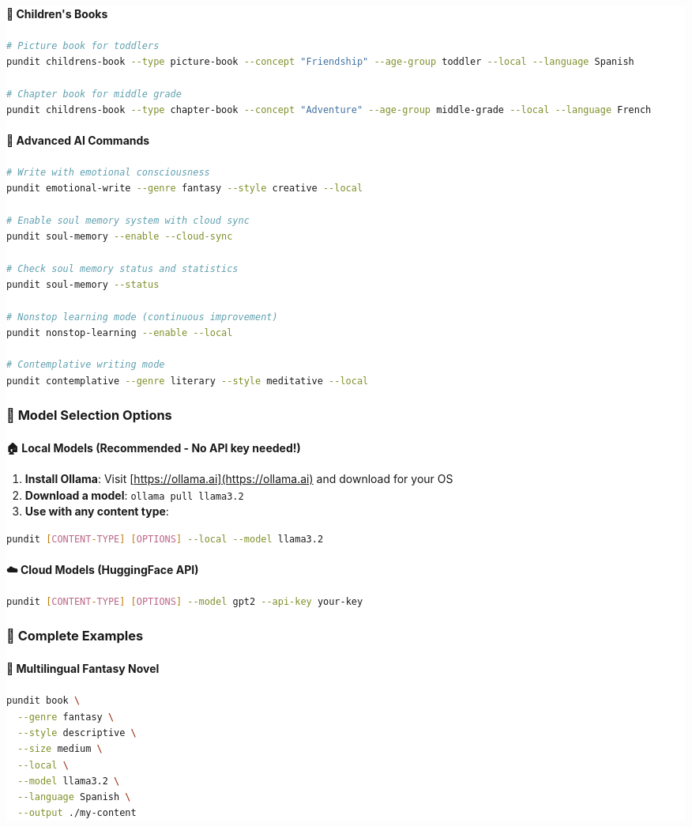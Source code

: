 #### 👶 **Children's Books**
```bash
# Picture book for toddlers
pundit childrens-book --type picture-book --concept "Friendship" --age-group toddler --local --language Spanish

# Chapter book for middle grade
pundit childrens-book --type chapter-book --concept "Adventure" --age-group middle-grade --local --language French
```

#### 🧠 **Advanced AI Commands**
```bash
# Write with emotional consciousness
pundit emotional-write --genre fantasy --style creative --local

# Enable soul memory system with cloud sync
pundit soul-memory --enable --cloud-sync

# Check soul memory status and statistics
pundit soul-memory --status

# Nonstop learning mode (continuous improvement)
pundit nonstop-learning --enable --local

# Contemplative writing mode
pundit contemplative --genre literary --style meditative --local
```

### 🔧 **Model Selection Options**

#### 🏠 **Local Models (Recommended - No API key needed!)**

1. **Install Ollama**: Visit [https://ollama.ai](https://ollama.ai) and download for your OS
2. **Download a model**: `ollama pull llama3.2`
3. **Use with any content type**:
```bash
pundit [CONTENT-TYPE] [OPTIONS] --local --model llama3.2
```

#### ☁️ **Cloud Models (HuggingFace API)**

```bash
pundit [CONTENT-TYPE] [OPTIONS] --model gpt2 --api-key your-key
```

### 📝 **Complete Examples**

#### 📖 **Multilingual Fantasy Novel**
```bash
pundit book \
  --genre fantasy \
  --style descriptive \
  --size medium \
  --local \
  --model llama3.2 \
  --language Spanish \
  --output ./my-content
```
